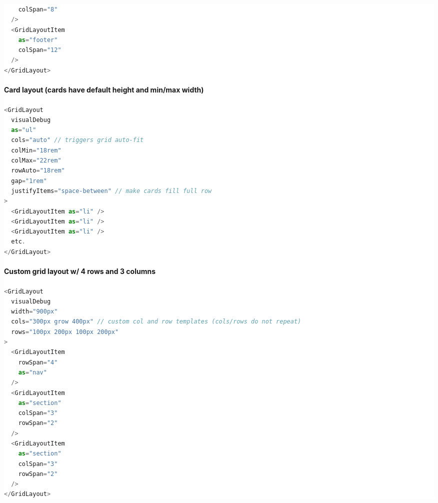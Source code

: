 ```javascript
    colSpan="8"
  />
  <GridLayoutItem
    as="footer"
    colSpan="12"
  />
</GridLayout>
```

#### Card layout (cards have default height and min/max width)
```javascript
<GridLayout
  visualDebug
  as="ul"
  cols="auto" // triggers grid auto-fit
  colMin="18rem"
  colMax="22rem"
  rowAuto="18rem"
  gap="1rem"
  justifyItems="space-between" // make cards fill full row
>
  <GridLayoutItem as="li" />
  <GridLayoutItem as="li" />
  <GridLayoutItem as="li" />
  etc.
</GridLayout>
```

#### Custom grid layout w/ 4 rows and 3 columns
```javascript
<GridLayout
  visualDebug
  width="900px"
  cols="300px grow 400px" // custom col and row templates (cols/rows do not repeat)
  rows="100px 200px 100px 200px"
>
  <GridLayoutItem
    rowSpan="4"
    as="nav"
  />
  <GridLayoutItem
    as="section"
    colSpan="3"
    rowSpan="2"
  />
  <GridLayoutItem
    as="section"
    colSpan="3"
    rowSpan="2"
  />
</GridLayout>
```
